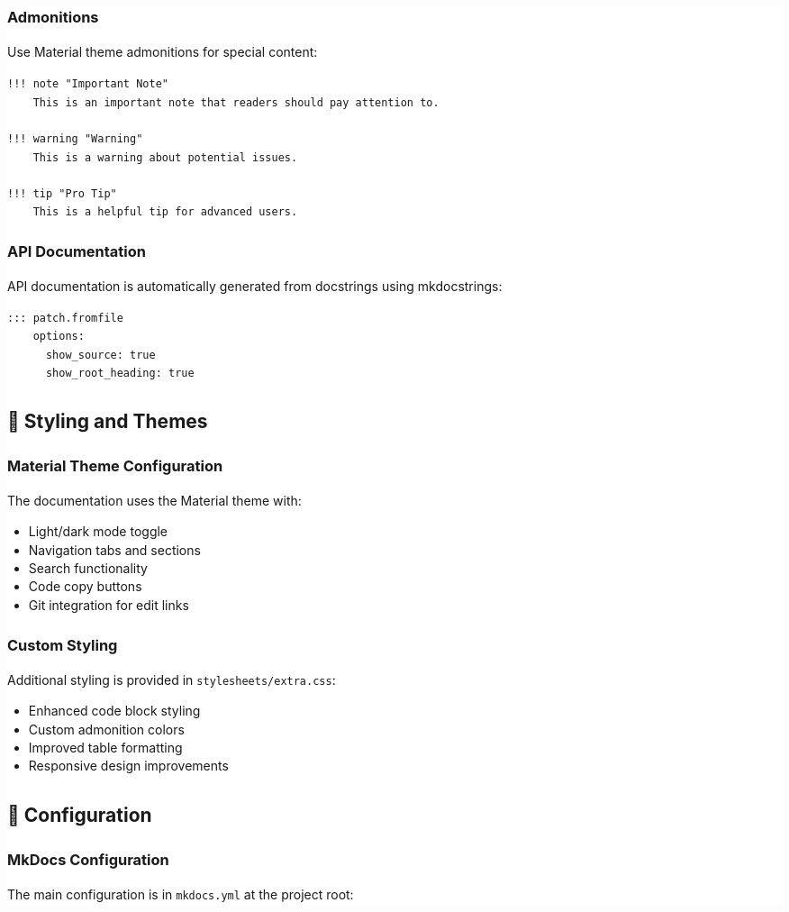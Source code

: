 ### Admonitions

Use Material theme admonitions for special content:

```markdown
!!! note "Important Note"
    This is an important note that readers should pay attention to.

!!! warning "Warning"
    This is a warning about potential issues.

!!! tip "Pro Tip"
    This is a helpful tip for advanced users.
```

### API Documentation

API documentation is automatically generated from docstrings using mkdocstrings:

```markdown
::: patch.fromfile
    options:
      show_source: true
      show_root_heading: true
```

## 🎨 Styling and Themes

### Material Theme Configuration

The documentation uses the Material theme with:

- Light/dark mode toggle
- Navigation tabs and sections
- Search functionality
- Code copy buttons
- Git integration for edit links

### Custom Styling

Additional styling is provided in `stylesheets/extra.css`:

- Enhanced code block styling
- Custom admonition colors
- Improved table formatting
- Responsive design improvements

## 🔧 Configuration

### MkDocs Configuration

The main configuration is in `mkdocs.yml` at the project root:
